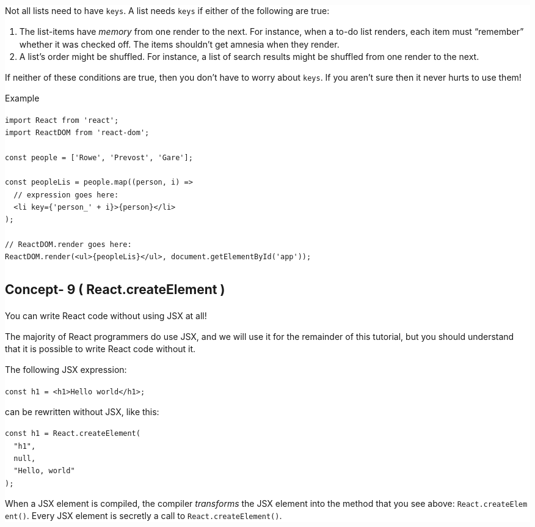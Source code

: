 Not all lists need to have `keys`. A list needs `keys` if either of the following are true:

1. The list-items have *memory* from one render to the next. For instance, when a to-do list renders, each item must “remember” whether it was checked off. The items shouldn’t get amnesia when they render.
2. A list’s order might be shuffled. For instance, a list of search results might be shuffled from one render to the next.

If neither of these conditions are true, then you don’t have to worry about `keys`. If you aren’t sure then it never hurts to use them!

Example

```
import React from 'react';
import ReactDOM from 'react-dom';

const people = ['Rowe', 'Prevost', 'Gare'];

const peopleLis = people.map((person, i) =>
  // expression goes here:
  <li key={'person_' + i}>{person}</li>
);

// ReactDOM.render goes here:
ReactDOM.render(<ul>{peopleLis}</ul>, document.getElementById('app'));
```

## Concept- 9 (  React.createElement  )

You can write React code without using JSX at all!

The majority of React programmers do use JSX, and we will use it for the remainder of this tutorial, but you should understand that it is possible to write React code without it.

The following JSX expression:

```
const h1 = <h1>Hello world</h1>;
```

can be rewritten without JSX, like this:

```
const h1 = React.createElement(
  "h1",
  null,
  "Hello, world"
);
```

When a JSX element is compiled, the compiler *transforms* the JSX element into the method that you see above: `React.createElement()`. Every JSX element is secretly a call to `React.createElement()`.